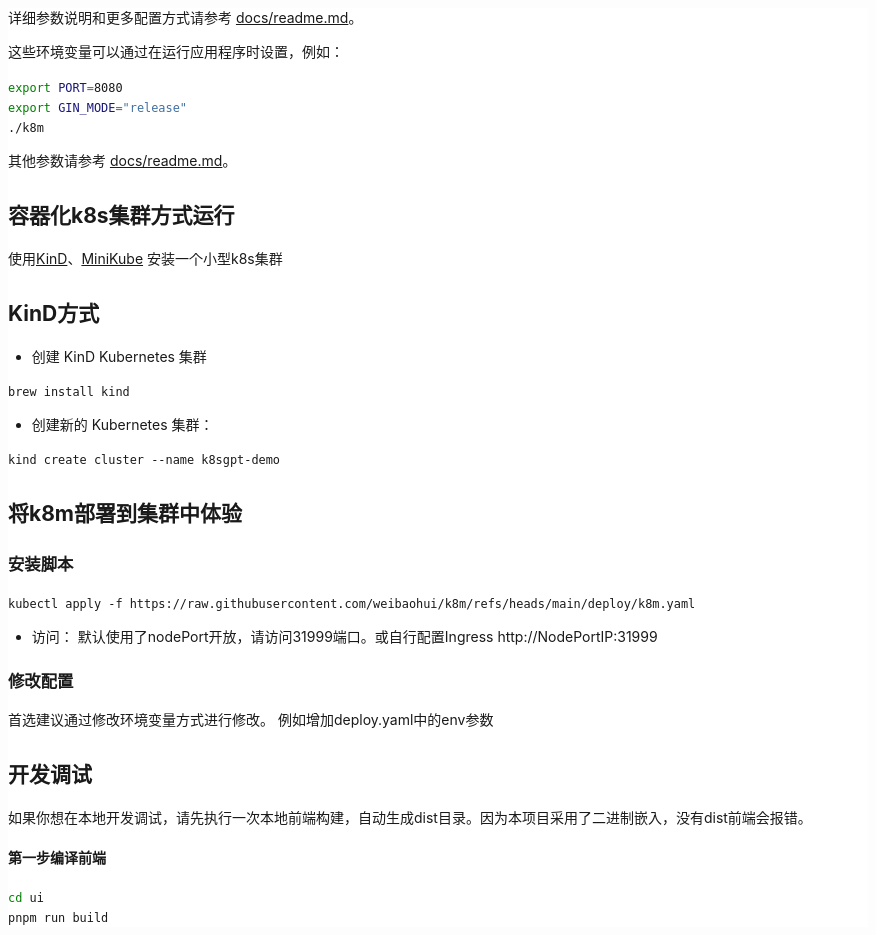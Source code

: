 详细参数说明和更多配置方式请参考 [docs/readme.md](docs/README.md)。

这些环境变量可以通过在运行应用程序时设置，例如：

```sh
export PORT=8080
export GIN_MODE="release"
./k8m
```

其他参数请参考 [docs/readme.md](docs/README.md)。

## 容器化k8s集群方式运行

使用[KinD](https://kind.sigs.k8s.io/docs/user/quick-start/)、[MiniKube](https://minikube.sigs.k8s.io/docs/start/)
安装一个小型k8s集群

## KinD方式

* 创建 KinD Kubernetes 集群

```
brew install kind
```

* 创建新的 Kubernetes 集群：

```
kind create cluster --name k8sgpt-demo
```

## 将k8m部署到集群中体验

### 安装脚本

```docker
kubectl apply -f https://raw.githubusercontent.com/weibaohui/k8m/refs/heads/main/deploy/k8m.yaml
```

* 访问：
  默认使用了nodePort开放，请访问31999端口。或自行配置Ingress
  http://NodePortIP:31999

### 修改配置

首选建议通过修改环境变量方式进行修改。 例如增加deploy.yaml中的env参数

## 开发调试

如果你想在本地开发调试，请先执行一次本地前端构建，自动生成dist目录。因为本项目采用了二进制嵌入，没有dist前端会报错。

#### 第一步编译前端

```bash 
cd ui
pnpm run build
```
